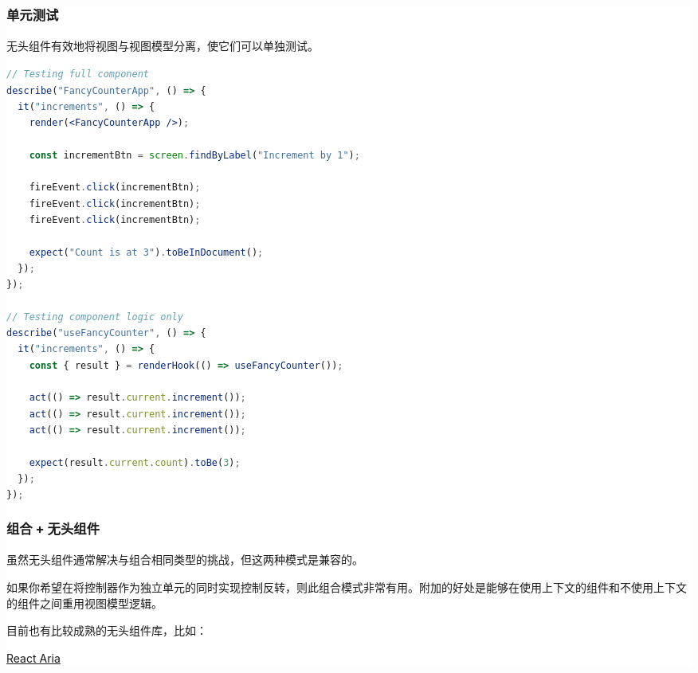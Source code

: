### 单元测试

无头组件有效地将视图与视图模型分离，使它们可以单独测试。

```jsx
// Testing full component
describe("FancyCounterApp", () => {
  it("increments", () => {
    render(<FancyCounterApp />);

    const incrementBtn = screen.findByLabel("Increment by 1");

    fireEvent.click(incrementBtn);
    fireEvent.click(incrementBtn);
    fireEvent.click(incrementBtn);

    expect("Count is at 3").toBeInDocument();
  });
});

// Testing component logic only
describe("useFancyCounter", () => {
  it("increments", () => {
    const { result } = renderHook(() => useFancyCounter());

    act(() => result.current.increment());
    act(() => result.current.increment());
    act(() => result.current.increment());

    expect(result.current.count).toBe(3);
  });
});

```

### 组合 + 无头组件

虽然无头组件通常解决与组合相同类型的挑战，但这两种模式是兼容的。

如果你希望在将控制器作为独立单元的同时实现控制反转，则此组合模式非常有用。附加的好处是能够在使用上下文的组件和不使用上下文的组件之间重用视图模型逻辑。

目前也有比较成熟的无头组件库，比如：

[React Aria](https://react-spectrum.adobe.com/react-aria/index.html)

